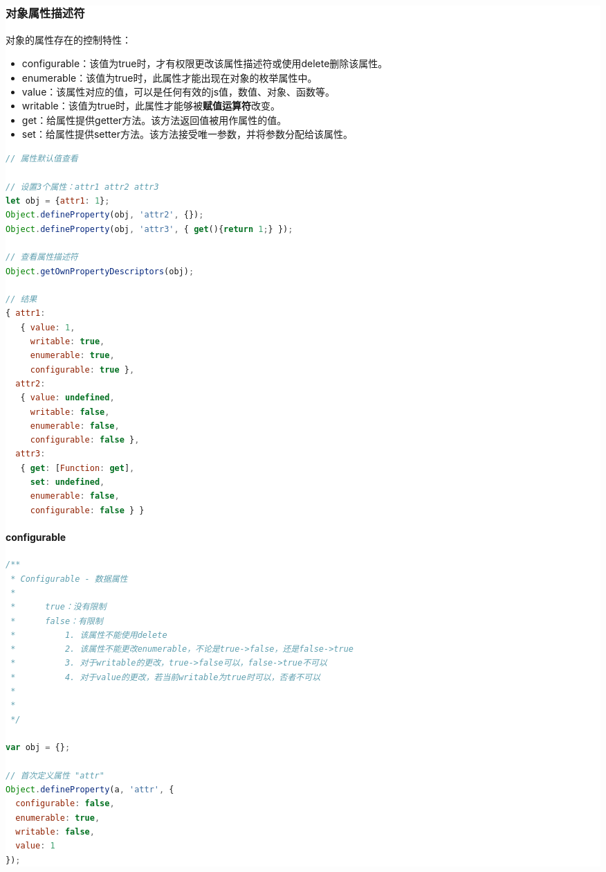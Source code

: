 ### 对象属性描述符

对象的属性存在的控制特性：
- configurable：该值为true时，才有权限更改该属性描述符或使用delete删除该属性。
- enumerable：该值为true时，此属性才能出现在对象的枚举属性中。
- value：该属性对应的值，可以是任何有效的js值，数值、对象、函数等。
- writable：该值为true时，此属性才能够被**赋值运算符**改变。
- get：给属性提供getter方法。该方法返回值被用作属性的值。
- set：给属性提供setter方法。该方法接受唯一参数，并将参数分配给该属性。

```javascript
// 属性默认值查看

// 设置3个属性：attr1 attr2 attr3
let obj = {attr1: 1};
Object.defineProperty(obj, 'attr2', {});
Object.defineProperty(obj, 'attr3', { get(){return 1;} });

// 查看属性描述符
Object.getOwnPropertyDescriptors(obj);

// 结果
{ attr1:
   { value: 1,
     writable: true,
     enumerable: true,
     configurable: true },
  attr2:
   { value: undefined,
     writable: false,
     enumerable: false,
     configurable: false },
  attr3:
   { get: [Function: get],
     set: undefined,
     enumerable: false,
     configurable: false } }

```

#### configurable

```javascript
/**
 * Configurable - 数据属性
 *
 *      true：没有限制
 *      false：有限制
 *          1. 该属性不能使用delete
 *          2. 该属性不能更改enumerable，不论是true->false，还是false->true
 *          3. 对于writable的更改，true->false可以，false->true不可以
 *          4. 对于value的更改，若当前writable为true时可以，否者不可以
 *
 *
 */

var obj = {};

// 首次定义属性 "attr"
Object.defineProperty(a, 'attr', {
  configurable: false,
  enumerable: true,
  writable: false,
  value: 1
});
```